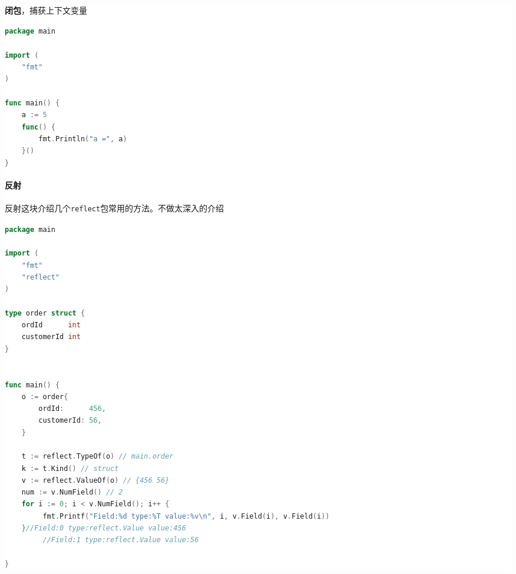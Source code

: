 **闭包**，捕获上下文变量

```go
package main

import (  
    "fmt"
)

func main() {  
    a := 5
    func() {
        fmt.Println("a =", a)
    }()
}
```

#### 反射

反射这块介绍几个`reflect`包常用的方法。不做太深入的介绍

```go
package main

import (  
    "fmt"
    "reflect"
)

type order struct {  
    ordId      int
    customerId int
}


func main() {  
    o := order{
        ordId:      456,
        customerId: 56,
    }
    
    t := reflect.TypeOf(o) // main.order 
    k := t.Kind() // struct
    v := reflect.ValueOf(o) // {456 56} 
    num := v.NumField() // 2
    for i := 0; i < v.NumField(); i++ {
         fmt.Printf("Field:%d type:%T value:%v\n", i, v.Field(i), v.Field(i))
    }//Field:0 type:reflect.Value value:456  
		 //Field:1 type:reflect.Value value:56  

}
```

